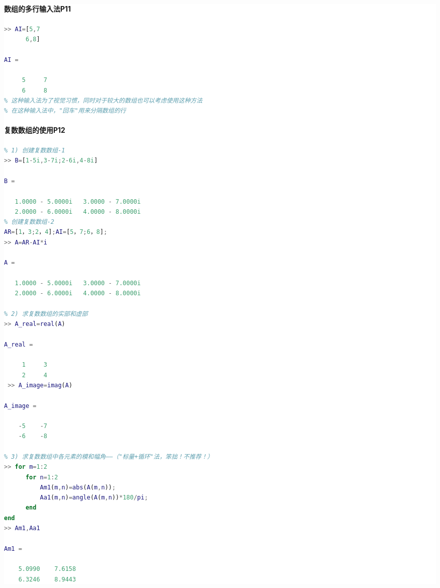 

#### 数组的多行输入法P11

```matlab
>> AI=[5,7
	  6,8]

AI =

     5     7
     6     8
% 这种输入法为了视觉习惯，同时对于较大的数组也可以考虑使用这种方法
% 在这种输入法中，"回车"用来分隔数组的行
```



#### 复数数组的使用P12

```matlab
% 1) 创建复数数组-1
>> B=[1-5i,3-7i;2-6i,4-8i]

B =

   1.0000 - 5.0000i   3.0000 - 7.0000i
   2.0000 - 6.0000i   4.0000 - 8.0000i
% 创建复数数组-2
AR=[1，3;2，4];AI=[5，7;6，8];
>> A=AR-AI*i

A =

   1.0000 - 5.0000i   3.0000 - 7.0000i
   2.0000 - 6.0000i   4.0000 - 8.0000i
   
% 2) 求复数数组的实部和虚部
>> A_real=real(A)

A_real =

     1     3
     2     4
 >> A_image=imag(A)

A_image =

    -5    -7
    -6    -8

% 3) 求复数数组中各元素的模和幅角——（"标量+循环"法，笨拙！不推荐！）
>> for m=1:2
      for n=1:2
          Am1(m,n)=abs(A(m,n));
          Aa1(m,n)=angle(A(m,n))*180/pi;
      end
end
>> Am1,Aa1

Am1 =

    5.0990    7.6158
    6.3246    8.9443


```